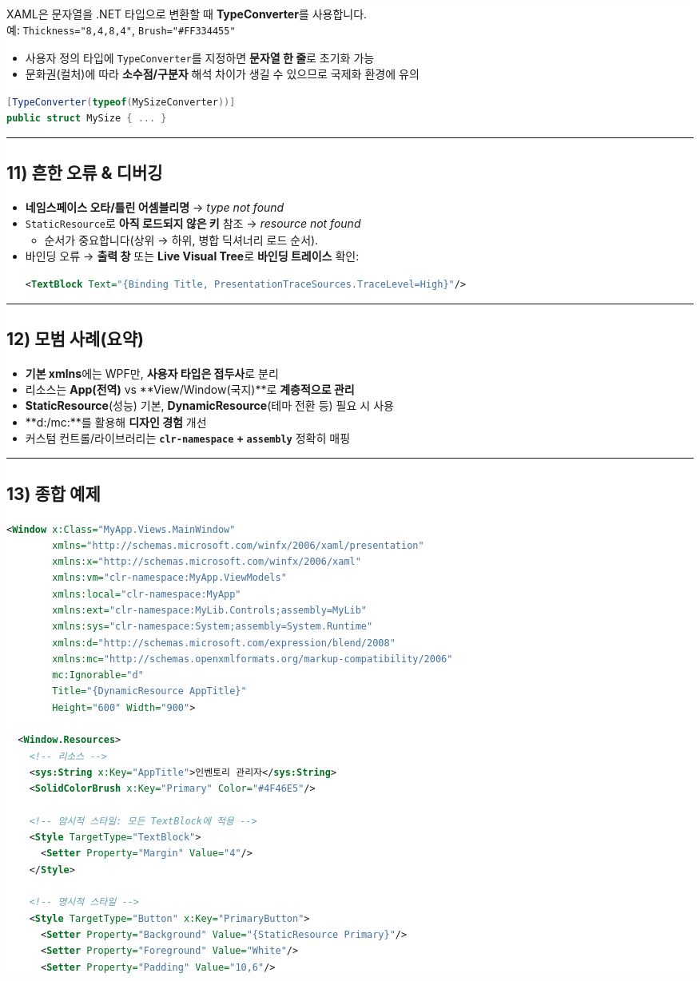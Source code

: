 XAML은 문자열을 .NET 타입으로 변환할 때 **TypeConverter**를 사용합니다.  
예: `Thickness="8,4,8,4"`, `Brush="#FF334455"`

- 사용자 정의 타입에 `TypeConverter`를 지정하면 **문자열 한 줄**로 초기화 가능
- 문화권(컬처)에 따라 **소수점/구분자** 해석 차이가 생길 수 있으므로 국제화 환경에 유의

```csharp
[TypeConverter(typeof(MySizeConverter))]
public struct MySize { ... }
```

---

## 11) 흔한 오류 & 디버깅

- **네임스페이스 오타/틀린 어셈블리명** → *type not found*  
- `StaticResource`로 **아직 로드되지 않은 키** 참조 → *resource not found*  
  - 순서가 중요합니다(상위 → 하위, 병합 딕셔너리 로드 순서).  
- 바인딩 오류 → **출력 창** 또는 **Live Visual Tree**로 **바인딩 트레이스** 확인:
  ```xml
  <TextBlock Text="{Binding Title, PresentationTraceSources.TraceLevel=High}"/>
  ```

---

## 12) 모범 사례(요약)

- **기본 xmlns**에는 WPF만, **사용자 타입은 접두사**로 분리
- 리소스는 **App(전역)** vs **View/Window(국지)**로 **계층적으로 관리**
- **StaticResource**(성능) 기본, **DynamicResource**(테마 전환 등) 필요 시 사용
- **d:/mc:**를 활용해 **디자인 경험** 개선
- 커스텀 컨트롤/라이브러리는 **`clr-namespace` + `assembly`** 정확히 매핑

---

## 13) 종합 예제

```xml
<Window x:Class="MyApp.Views.MainWindow"
        xmlns="http://schemas.microsoft.com/winfx/2006/xaml/presentation"
        xmlns:x="http://schemas.microsoft.com/winfx/2006/xaml"
        xmlns:vm="clr-namespace:MyApp.ViewModels"
        xmlns:local="clr-namespace:MyApp"
        xmlns:ext="clr-namespace:MyLib.Controls;assembly=MyLib"
        xmlns:sys="clr-namespace:System;assembly=System.Runtime"
        xmlns:d="http://schemas.microsoft.com/expression/blend/2008"
        xmlns:mc="http://schemas.openxmlformats.org/markup-compatibility/2006"
        mc:Ignorable="d"
        Title="{DynamicResource AppTitle}"
        Height="600" Width="900">

  <Window.Resources>
    <!-- 리소스 -->
    <sys:String x:Key="AppTitle">인벤토리 관리자</sys:String>
    <SolidColorBrush x:Key="Primary" Color="#4F46E5"/>

    <!-- 암시적 스타일: 모든 TextBlock에 적용 -->
    <Style TargetType="TextBlock">
      <Setter Property="Margin" Value="4"/>
    </Style>

    <!-- 명시적 스타일 -->
    <Style TargetType="Button" x:Key="PrimaryButton">
      <Setter Property="Background" Value="{StaticResource Primary}"/>
      <Setter Property="Foreground" Value="White"/>
      <Setter Property="Padding" Value="10,6"/>
```